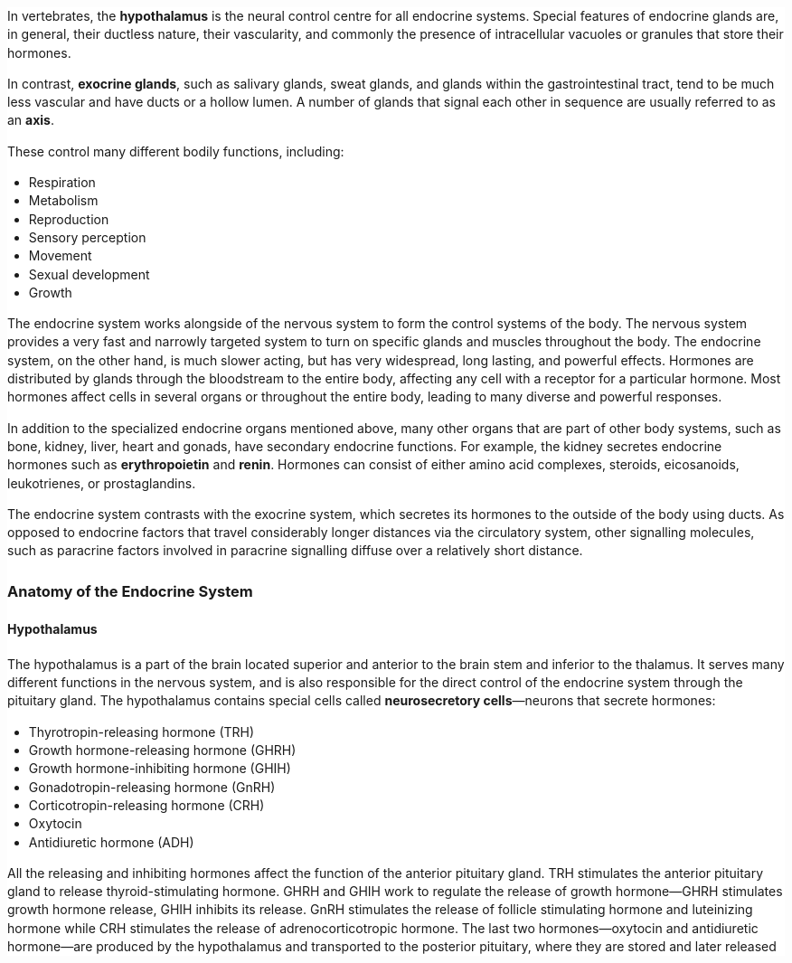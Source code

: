 In vertebrates, the **hypothalamus** is the neural control centre for all endocrine systems. Special features of endocrine glands are, in general, their ductless nature, their vascularity, and commonly the presence of intracellular vacuoles or granules that store their hormones.

In contrast, **exocrine glands**, such as salivary glands, sweat glands, and glands within the gastrointestinal tract, tend to be much less vascular and have ducts or a hollow lumen. A number of glands that signal each other in sequence are usually referred to as an **axis**.

These control many different bodily functions, including:

-   Respiration
-   Metabolism
-   Reproduction
-   Sensory perception
-   Movement
-   Sexual development
-   Growth

The endocrine system works alongside of the nervous system to form the control systems of the body. The nervous system provides a very fast and narrowly targeted system to turn on specific glands and muscles throughout the body. The endocrine system, on the other hand, is much slower acting, but has very widespread, long lasting, and powerful effects. Hormones are distributed by glands through the bloodstream to the entire body, affecting any cell with a receptor for a particular hormone. Most hormones affect cells in several organs or throughout the entire body, leading to many diverse and powerful responses.

In addition to the specialized endocrine organs mentioned above, many other organs that are part of other body systems, such as bone, kidney, liver, heart and gonads, have secondary endocrine functions. For example, the kidney secretes endocrine hormones such as **erythropoietin** and **renin**. Hormones can consist of either amino acid complexes, steroids, eicosanoids, leukotrienes, or prostaglandins.

The endocrine system contrasts with the exocrine system, which secretes its hormones to the outside of the body using ducts. As opposed to endocrine factors that travel considerably longer distances via the circulatory system, other signalling molecules, such as paracrine factors involved in paracrine signalling diffuse over a relatively short distance.

### Anatomy of the Endocrine System

#### Hypothalamus

The hypothalamus is a part of the brain located superior and anterior to the brain stem and inferior to the thalamus. It serves many different functions in the nervous system, and is also responsible for the direct control of the endocrine system through the pituitary gland. The hypothalamus contains special cells called **neurosecretory cells**—neurons that secrete hormones:

-   Thyrotropin-releasing hormone (TRH)
-   Growth hormone-releasing hormone (GHRH)
-   Growth hormone-inhibiting hormone (GHIH)
-   Gonadotropin-releasing hormone (GnRH)
-   Corticotropin-releasing hormone (CRH)
-   Oxytocin
-   Antidiuretic hormone (ADH)

All the releasing and inhibiting hormones affect the function of the anterior pituitary gland. TRH stimulates the anterior pituitary gland to release thyroid-stimulating hormone. GHRH and GHIH work to regulate the release of growth hormone—GHRH stimulates growth hormone release, GHIH inhibits its release. GnRH stimulates the release of follicle stimulating hormone and luteinizing hormone while CRH stimulates the release of adrenocorticotropic hormone. The last two hormones—oxytocin and antidiuretic hormone—are produced by the hypothalamus and transported to the posterior pituitary, where they are stored and later released
